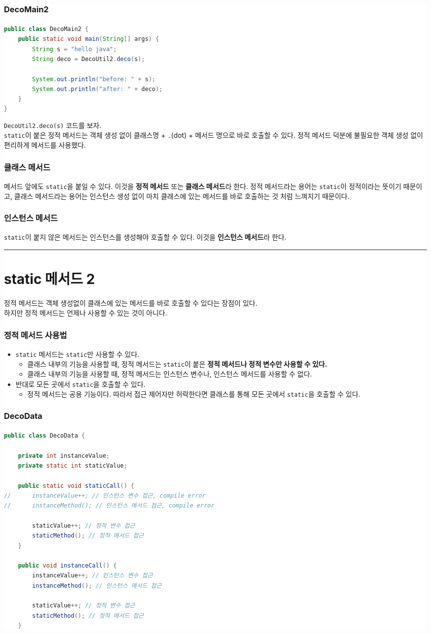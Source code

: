 ### DecoMain2
```java
public class DecoMain2 {
	public static void main(String[] args) {
		String s = "hello java";
		String deco = DecoUtil2.deco(s);

		System.out.println("before: " + s);
		System.out.println("after: " + deco);
	}
}
```

`DecoUtil2.deco(s)` 코드를 보자. <br/>
`static`이 붙은 정적 메서드는 객체 생성 없이 클래스명 + `.`(dot) + 메서드 명으로 바로 호출할 수 있다.
정적 메서드 덕분에 불필요한 객체 생성 없이 편리하게 메서드를 사용했다.

### 클래스 메서드
메서드 앞에도 `static`을 붙일 수 있다. 이것을 **정적 메서드** 또는 **클래스 메서드**라 한다.
정적 메서드라는 용어는 `static`이 정적이라는 뜻이기 때문이고, 클래스 메서드라는 용어는 인스턴스
생성 없이 마치 클래스에 있는 메서드를 바로 호출하는 것 처럼 느껴지기 때문이다.

### 인스턴스 메서드
`static`이 붙지 않은 메서드는 인스턴스를 생성해야 호출할 수 있다. 이것을 **인스턴스 메서드**라 한다.

---

# static 메서드 2
정적 메서드는 객체 생성없이 클래스에 있는 메서드를 바로 호출할 수 있다는 장점이 있다. <br/>
하지만 정적 메서드는 언제나 사용할 수 있는 것이 아니다.

### 정적 메서드 사용법
- `static` 메서드는 `static`만 사용할 수 있다.
  - 클래스 내부의 기능을 사용할 때, 정적 메서드는 `static`이 붙은 **정적 메서드나 정적 변수만 
  사용할 수 있다.** 
  - 클래스 내부의 기능을 사용할 때, 정적 메서드는 인스턴스 변수나, 인스턴스 메서드를 사용할 수 없다.
- 반대로 모든 곳에서 `static`을 호출할 수 있다.
  - 정적 메서드는 공용 기능이다. 따라서 접근 제어자만 허락한다면 클래스를 통해 모든 곳에서 `static`을
  호출할 수 있다.

### DecoData
```java
public class DecoData {

	private int instanceValue;
	private static int staticValue;

	public static void staticCall() {
//		instanceValue++; // 인스턴스 변수 접근, compile error
//		instanceMethod(); // 인스턴스 메서드 접근, compile error

		staticValue++; // 정적 변수 접근
		staticMethod(); // 정적 메서드 접근
	}

	public void instanceCall() {
		instanceValue++; // 인스턴스 변수 접근
		instanceMethod(); // 인스턴스 메서드 접근

		staticValue++; // 정적 변수 접근
		staticMethod(); // 정적 메서드 접근
	}
```